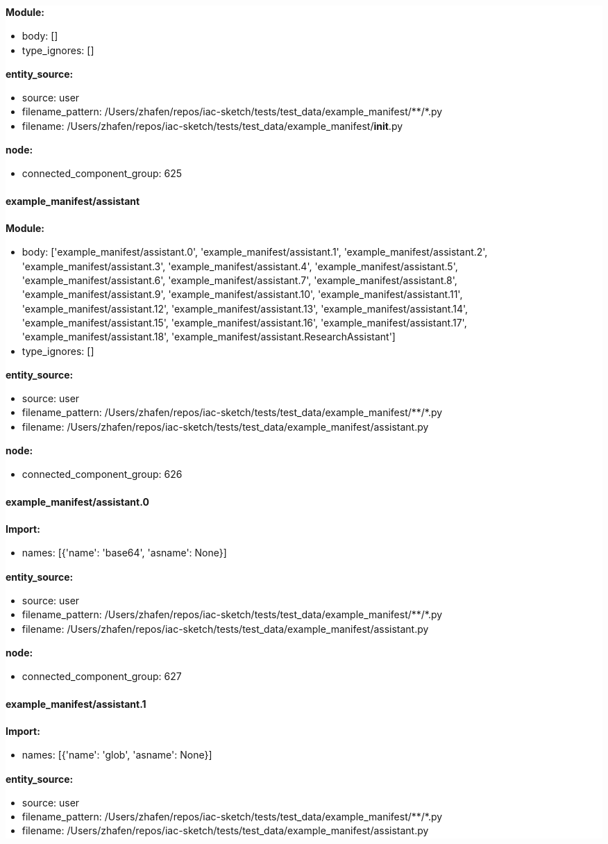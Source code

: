 **Module:**
- body: []
- type_ignores: []

**entity_source:**
- source: user
- filename_pattern: /Users/zhafen/repos/iac-sketch/tests/test_data/example_manifest/**/*.py
- filename: /Users/zhafen/repos/iac-sketch/tests/test_data/example_manifest/__init__.py

**node:**
- connected_component_group: 625


#### example_manifest/assistant

**Module:**
- body: ['example_manifest/assistant.0', 'example_manifest/assistant.1', 'example_manifest/assistant.2', 'example_manifest/assistant.3', 'example_manifest/assistant.4', 'example_manifest/assistant.5', 'example_manifest/assistant.6', 'example_manifest/assistant.7', 'example_manifest/assistant.8', 'example_manifest/assistant.9', 'example_manifest/assistant.10', 'example_manifest/assistant.11', 'example_manifest/assistant.12', 'example_manifest/assistant.13', 'example_manifest/assistant.14', 'example_manifest/assistant.15', 'example_manifest/assistant.16', 'example_manifest/assistant.17', 'example_manifest/assistant.18', 'example_manifest/assistant.ResearchAssistant']
- type_ignores: []

**entity_source:**
- source: user
- filename_pattern: /Users/zhafen/repos/iac-sketch/tests/test_data/example_manifest/**/*.py
- filename: /Users/zhafen/repos/iac-sketch/tests/test_data/example_manifest/assistant.py

**node:**
- connected_component_group: 626


#### example_manifest/assistant.0

**Import:**
- names: [{'name': 'base64', 'asname': None}]

**entity_source:**
- source: user
- filename_pattern: /Users/zhafen/repos/iac-sketch/tests/test_data/example_manifest/**/*.py
- filename: /Users/zhafen/repos/iac-sketch/tests/test_data/example_manifest/assistant.py

**node:**
- connected_component_group: 627


#### example_manifest/assistant.1

**Import:**
- names: [{'name': 'glob', 'asname': None}]

**entity_source:**
- source: user
- filename_pattern: /Users/zhafen/repos/iac-sketch/tests/test_data/example_manifest/**/*.py
- filename: /Users/zhafen/repos/iac-sketch/tests/test_data/example_manifest/assistant.py
